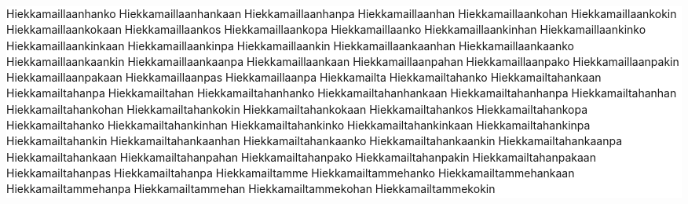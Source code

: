 Hiekkamaillaanhanko
Hiekkamaillaanhankaan
Hiekkamaillaanhanpa
Hiekkamaillaanhan
Hiekkamaillaankohan
Hiekkamaillaankokin
Hiekkamaillaankokaan
Hiekkamaillaankos
Hiekkamaillaankopa
Hiekkamaillaanko
Hiekkamaillaankinhan
Hiekkamaillaankinko
Hiekkamaillaankinkaan
Hiekkamaillaankinpa
Hiekkamaillaankin
Hiekkamaillaankaanhan
Hiekkamaillaankaanko
Hiekkamaillaankaankin
Hiekkamaillaankaanpa
Hiekkamaillaankaan
Hiekkamaillaanpahan
Hiekkamaillaanpako
Hiekkamaillaanpakin
Hiekkamaillaanpakaan
Hiekkamaillaanpas
Hiekkamaillaanpa
Hiekkamailta
Hiekkamailtahanko
Hiekkamailtahankaan
Hiekkamailtahanpa
Hiekkamailtahan
Hiekkamailtahanhanko
Hiekkamailtahanhankaan
Hiekkamailtahanhanpa
Hiekkamailtahanhan
Hiekkamailtahankohan
Hiekkamailtahankokin
Hiekkamailtahankokaan
Hiekkamailtahankos
Hiekkamailtahankopa
Hiekkamailtahanko
Hiekkamailtahankinhan
Hiekkamailtahankinko
Hiekkamailtahankinkaan
Hiekkamailtahankinpa
Hiekkamailtahankin
Hiekkamailtahankaanhan
Hiekkamailtahankaanko
Hiekkamailtahankaankin
Hiekkamailtahankaanpa
Hiekkamailtahankaan
Hiekkamailtahanpahan
Hiekkamailtahanpako
Hiekkamailtahanpakin
Hiekkamailtahanpakaan
Hiekkamailtahanpas
Hiekkamailtahanpa
Hiekkamailtamme
Hiekkamailtammehanko
Hiekkamailtammehankaan
Hiekkamailtammehanpa
Hiekkamailtammehan
Hiekkamailtammekohan
Hiekkamailtammekokin